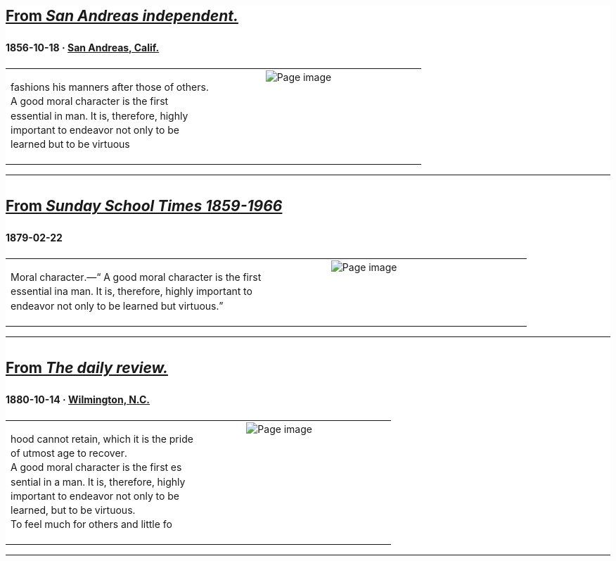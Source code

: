 
## [From _San Andreas independent._](https://www.loc.gov/resource/sn85025090/1856-10-18/ed-1/?sp=4)

#### 1856-10-18 &middot; [San Andreas, Calif.](http://dbpedia.org/resource/San_Andreas%2C_California)

<table style="width: 100%;"><tr><td style="width: 50%">

  
fashions his manners after those of others.  
A good moral character is the first  
essential in man. It is, therefore, highly  
important to endeavor not only to be  
learned but to be virtuous
</td><td style="width: 50%; max-height: 75%; margin: auto; display: block;">
<img alt="Page image" src="https://tile.loc.gov/image-services/iiif/service:ndnp:curiv:batch_curiv_knotgrass_ver01:data:sn85025090:00279557463:1856101801:0020/pct:36.297571237330274,75.10463219124637,14.099254159495123,3.050294388877066/!600,600/0/default.jpg"/>
</td>
</tr></table>

---

## [From _Sunday School Times 1859-1966_](https://archive.org/details/sim_sunday-school-times_1879-02-22_21_8/page/n2/mode/1up?view=theater)

#### 1879-02-22

<table style="width: 100%;"><tr><td style="width: 50%">

  
Moral character.—“ A good moral character is the first  
essential ina man. It is, therefore, highly important to  
endeavor not only to be learned but virtuous.”
</td><td style="width: 50%; max-height: 75%; margin: auto; display: block;">
<img alt="Page image" src="https://iiif.archive.org/image/iiif/2/sim_sunday-school-times_1879-02-22_21_8%2Fsim_sunday-school-times_1879-02-22_21_8_jp2.zip%2Fsim_sunday-school-times_1879-02-22_21_8_jp2%2Fsim_sunday-school-times_1879-02-22_21_8_0002.jp2/pct:35.83252190847128,50.475352112676056,27.069133398247324,2.6232394366197185/600,/0/default.jpg"/>
</td>
</tr></table>

---

## [From _The daily review._](https://newspapers.digitalnc.org/lccn/sn84026535/1880-10-14/ed-1/seq-1/)

#### 1880-10-14 &middot; [Wilmington, N.C.](http://dbpedia.org/resource/Wilmington%2C_North_Carolina)

<table style="width: 100%;"><tr><td style="width: 50%">

  
hood cannot retain, which it is the pride  
of utmost age to recover.  
A good moral character is the first es  
sential in a man. It is, therefore, highly  
important to endeavor not only to be  
learned, but to be virtuous.  
To feel much for others and little fo
</td><td style="width: 50%; max-height: 75%; margin: auto; display: block;">
<img alt="Page image" src="https://newspapers.digitalnc.org/images/iiif/batch_ncu_DRWilm8_ver01%2Fdata%2F1880101401%2F0358.jp2/pct:47.18299164768413,80.55526562989249,14.821564160971906,4.717670389312181/!600,600/0/default.jpg"/>
</td>
</tr></table>

---